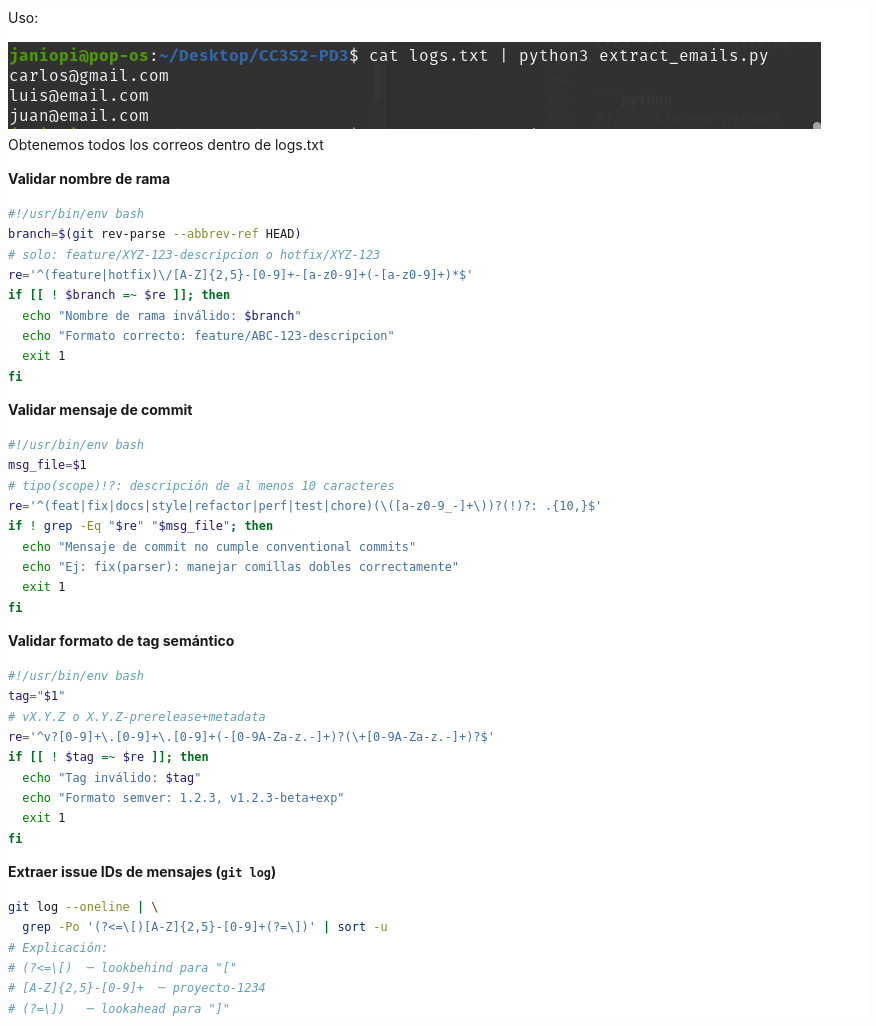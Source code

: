 Uso:

![alt text](image-21.png)
Obtenemos todos los correos dentro de logs.txt

**Validar nombre de rama**

```bash
#!/usr/bin/env bash
branch=$(git rev-parse --abbrev-ref HEAD)
# solo: feature/XYZ-123-descripcion o hotfix/XYZ-123
re='^(feature|hotfix)\/[A-Z]{2,5}-[0-9]+-[a-z0-9]+(-[a-z0-9]+)*$'
if [[ ! $branch =~ $re ]]; then
  echo "Nombre de rama inválido: $branch"
  echo "Formato correcto: feature/ABC-123-descripcion"
  exit 1
fi
```

**Validar mensaje de commit**

```bash
#!/usr/bin/env bash
msg_file=$1
# tipo(scope)!?: descripción de al menos 10 caracteres
re='^(feat|fix|docs|style|refactor|perf|test|chore)(\([a-z0-9_-]+\))?(!)?: .{10,}$'
if ! grep -Eq "$re" "$msg_file"; then
  echo "Mensaje de commit no cumple conventional commits"
  echo "Ej: fix(parser): manejar comillas dobles correctamente"
  exit 1
fi
```

**Validar formato de tag semántico**

```bash
#!/usr/bin/env bash
tag="$1"
# vX.Y.Z o X.Y.Z-prerelease+metadata
re='^v?[0-9]+\.[0-9]+\.[0-9]+(-[0-9A-Za-z.-]+)?(\+[0-9A-Za-z.-]+)?$'
if [[ ! $tag =~ $re ]]; then
  echo "Tag inválido: $tag"
  echo "Formato semver: 1.2.3, v1.2.3-beta+exp"
  exit 1
fi
```

**Extraer issue IDs de mensajes (`git log`)**

```bash
git log --oneline | \
  grep -Po '(?<=\[)[A-Z]{2,5}-[0-9]+(?=\])' | sort -u
# Explicación:
# (?<=\[)  ─ lookbehind para "["
# [A-Z]{2,5}-[0-9]+  ─ proyecto-1234
# (?=\])   ─ lookahead para "]"
```
